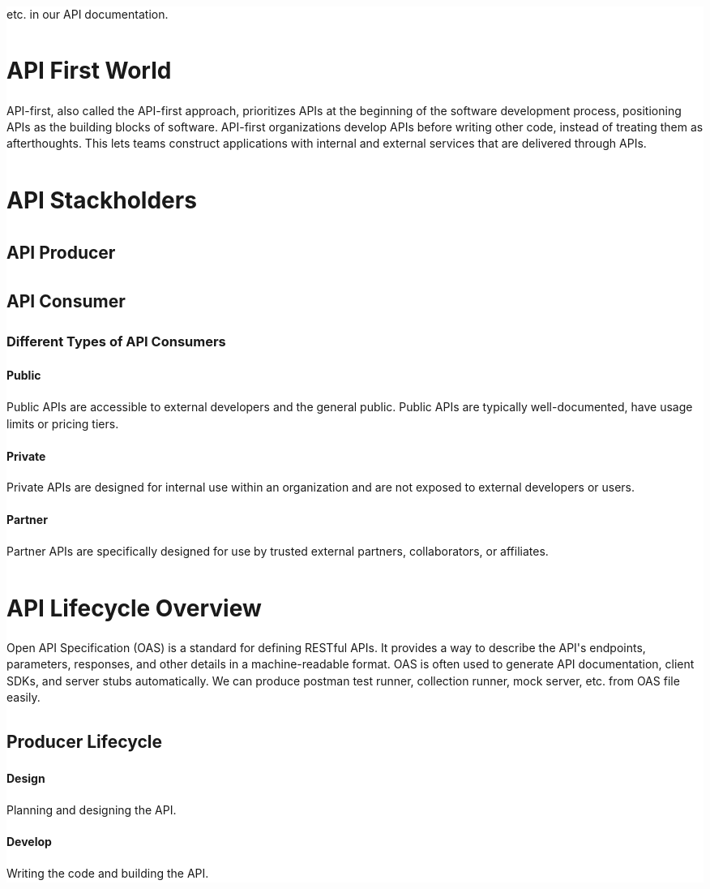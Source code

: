 etc. in our API documentation.

# API First World
API-first, also called the API-first approach, prioritizes APIs at the beginning of the software development process, 
positioning APIs as the building blocks of software. API-first organizations develop APIs before writing other code,
instead of treating them as afterthoughts. This lets teams construct applications with internal and external services
that are delivered through APIs.

# API Stackholders
## API Producer

## API Consumer
### Different Types of API Consumers
#### Public
Public APIs are accessible to external developers and the general public. Public APIs are typically well-documented, 
have usage limits or pricing tiers.

#### Private
Private APIs are designed for internal use within an organization and are not exposed to external developers or users.

#### Partner
Partner APIs are specifically designed for use by trusted external partners, collaborators, or affiliates.

# API Lifecycle Overview

Open API Specification (OAS) is a standard for defining RESTful APIs. It provides a way to describe the API's endpoints,
parameters, responses, and other details in a machine-readable format. OAS is often used to generate API documentation,
client SDKs, and server stubs automatically. We can produce postman test runner, collection runner, mock server, etc. 
from OAS file easily.

## Producer Lifecycle
#### Design
Planning and designing the API.

#### Develop
Writing the code and building the API.
